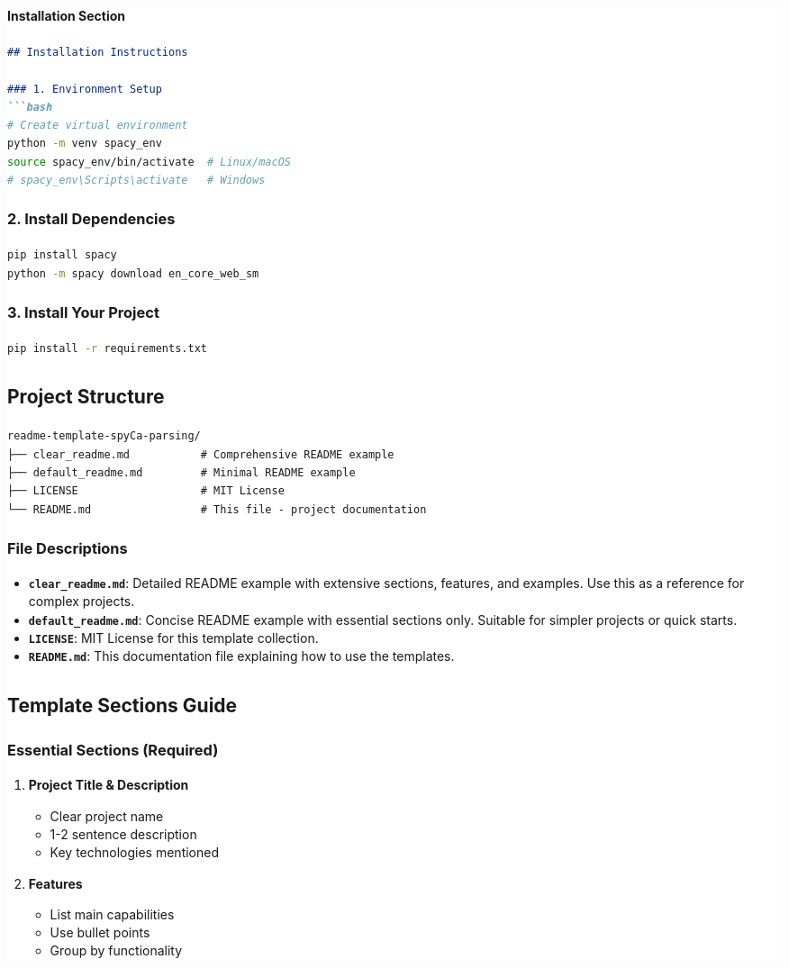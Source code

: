 #### Installation Section
```markdown
## Installation Instructions

### 1. Environment Setup
```bash
# Create virtual environment
python -m venv spacy_env
source spacy_env/bin/activate  # Linux/macOS
# spacy_env\Scripts\activate   # Windows
```

### 2. Install Dependencies
```bash
pip install spacy
python -m spacy download en_core_web_sm
```

### 3. Install Your Project
```bash
pip install -r requirements.txt
```

## Project Structure

```
readme-template-spyCa-parsing/
├── clear_readme.md           # Comprehensive README example
├── default_readme.md         # Minimal README example
├── LICENSE                   # MIT License
└── README.md                 # This file - project documentation
```

### File Descriptions

- **`clear_readme.md`**: Detailed README example with extensive sections, features, and examples. Use this as a reference for complex projects.
- **`default_readme.md`**: Concise README example with essential sections only. Suitable for simpler projects or quick starts.
- **`LICENSE`**: MIT License for this template collection.
- **`README.md`**: This documentation file explaining how to use the templates.

## Template Sections Guide

### Essential Sections (Required)

1. **Project Title & Description**
   - Clear project name
   - 1-2 sentence description
   - Key technologies mentioned

2. **Features**
   - List main capabilities
   - Use bullet points
   - Group by functionality
